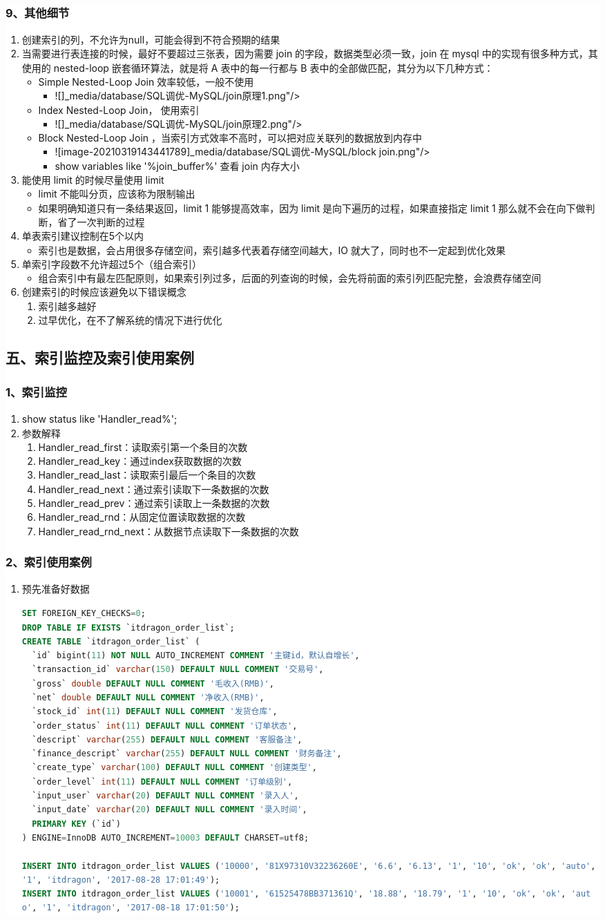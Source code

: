 ### 9、其他细节

1. 创建索引的列，不允许为null，可能会得到不符合预期的结果
2. 当需要进行表连接的时候，最好不要超过三张表，因为需要 join 的字段，数据类型必须一致，join 在 mysql 中的实现有很多种方式，其使用的 nested-loop 嵌套循环算法，就是将 A 表中的每一行都与 B 表中的全部做匹配，其分为以下几种方式：
   - Simple Nested-Loop Join 效率较低，一般不使用
     - ![]_media/database/SQL调优-MySQL/join原理1.png"/>
   - Index Nested-Loop Join， 使用索引
     - ![]_media/database/SQL调优-MySQL/join原理2.png"/>
   - Block Nested-Loop Join ，当索引方式效率不高时，可以把对应关联列的数据放到内存中
     - ![image-20210319143441789]_media/database/SQL调优-MySQL/block join.png"/>
     - show variables like '%join_buffer%'  查看 join 内存大小
3. 能使用 limit 的时候尽量使用 limit
   - limit 不能叫分页，应该称为限制输出
   - 如果明确知道只有一条结果返回，limit 1 能够提高效率，因为 limit 是向下遍历的过程，如果直接指定 limit 1 那么就不会在向下做判断，省了一次判断的过程
4. 单表索引建议控制在5个以内
   - 索引也是数据，会占用很多存储空间，索引越多代表着存储空间越大，IO 就大了，同时也不一定起到优化效果
5. 单索引字段数不允许超过5个（组合索引）
   - 组合索引中有最左匹配原则，如果索引列过多，后面的列查询的时候，会先将前面的索引列匹配完整，会浪费存储空间
6. 创建索引的时候应该避免以下错误概念
   1. 索引越多越好
   2. 过早优化，在不了解系统的情况下进行优化

## 五、索引监控及索引使用案例

### 1、索引监控

1. show status like 'Handler_read%';
2. 参数解释
   1. Handler_read_first：读取索引第一个条目的次数
   2. Handler_read_key：通过index获取数据的次数
   3. Handler_read_last：读取索引最后一个条目的次数
   4. Handler_read_next：通过索引读取下一条数据的次数
   5. Handler_read_prev：通过索引读取上一条数据的次数
   6. Handler_read_rnd：从固定位置读取数据的次数
   7. Handler_read_rnd_next：从数据节点读取下一条数据的次数

### 2、索引使用案例

1. 预先准备好数据

   ```sql
   SET FOREIGN_KEY_CHECKS=0;
   DROP TABLE IF EXISTS `itdragon_order_list`;
   CREATE TABLE `itdragon_order_list` (
     `id` bigint(11) NOT NULL AUTO_INCREMENT COMMENT '主键id，默认自增长',
     `transaction_id` varchar(150) DEFAULT NULL COMMENT '交易号',
     `gross` double DEFAULT NULL COMMENT '毛收入(RMB)',
     `net` double DEFAULT NULL COMMENT '净收入(RMB)',
     `stock_id` int(11) DEFAULT NULL COMMENT '发货仓库',
     `order_status` int(11) DEFAULT NULL COMMENT '订单状态',
     `descript` varchar(255) DEFAULT NULL COMMENT '客服备注',
     `finance_descript` varchar(255) DEFAULT NULL COMMENT '财务备注',
     `create_type` varchar(100) DEFAULT NULL COMMENT '创建类型',
     `order_level` int(11) DEFAULT NULL COMMENT '订单级别',
     `input_user` varchar(20) DEFAULT NULL COMMENT '录入人',
     `input_date` varchar(20) DEFAULT NULL COMMENT '录入时间',
     PRIMARY KEY (`id`)
   ) ENGINE=InnoDB AUTO_INCREMENT=10003 DEFAULT CHARSET=utf8;
   
   INSERT INTO itdragon_order_list VALUES ('10000', '81X97310V32236260E', '6.6', '6.13', '1', '10', 'ok', 'ok', 'auto', '1', 'itdragon', '2017-08-28 17:01:49');
   INSERT INTO itdragon_order_list VALUES ('10001', '61525478BB371361Q', '18.88', '18.79', '1', '10', 'ok', 'ok', 'auto', '1', 'itdragon', '2017-08-18 17:01:50');
   ```